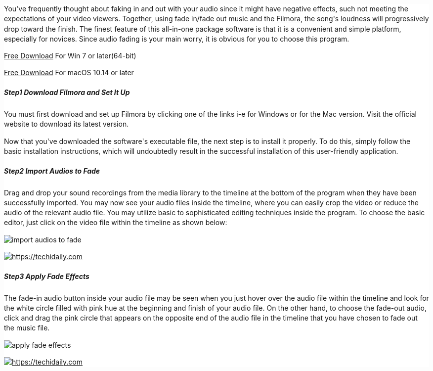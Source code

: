 You've frequently thought about faking in and out with your audio since it might have negative effects, such not meeting the expectations of your video viewers. Together, using fade in/fade out music and the [Filmora](https://tools.techidaily.com/wondershare/filmora/download/), the song's loudness will progressively drop toward the finish. The finest feature of this all-in-one package software is that it is a convenient and simple platform, especially for novices. Since audio fading is your main worry, it is obvious for you to choose this program.

[Free Download](https://tools.techidaily.com/wondershare/filmora/download/) For Win 7 or later(64-bit)

[Free Download](https://tools.techidaily.com/wondershare/filmora/download/) For macOS 10.14 or later

##### Step1 Download Filmora and Set It Up

You must first download and set up Filmora by clicking one of the links i-e for Windows or for the Mac version. Visit the official website to download its latest version.

Now that you've downloaded the software's executable file, the next step is to install it properly. To do this, simply follow the basic installation instructions, which will undoubtedly result in the successful installation of this user-friendly application.

##### Step2 Import Audios to Fade

Drag and drop your sound recordings from the media library to the timeline at the bottom of the program when they have been successfully imported. You may now see your audio files inside the timeline, where you can easily crop the video or reduce the audio of the relevant audio file. You may utilize basic to sophisticated editing techniques inside the program. To choose the basic editor, just click on the video file within the timeline as shown below:

![import audios to fade](https://images.wondershare.com/filmora/guide/add-audio-fade-in-fade-out.jpg)


<a href="https://ephamedtechinc.pxf.io/c/5597632/2136617/26400" target="_top" id="2136617">
  <img src="//a.impactradius-go.com/display-ad/26400-2136617" border="0" alt="https://techidaily.com" width="728" height="90"/>
</a>
<img height="0" width="0" src="https://ephamedtechinc.pxf.io/i/5597632/2136617/26400" style="position:absolute;visibility:hidden;" border="0" />

##### Step3 Apply Fade Effects

The fade-in audio button inside your audio file may be seen when you just hover over the audio file within the timeline and look for the white circle filled with pink hue at the beginning and finish of your audio file. On the other hand, to choose the fade-out audio, click and drag the pink circle that appears on the opposite end of the audio file in the timeline that you have chosen to fade out the music file.

![apply fade effects](https://images.wondershare.com/filmora/guide/add-fade-in-fade-out-markers-timeline.jpg)


<a href="https://aligracehair.sjv.io/c/5597632/2115950/19272" target="_top" id="2115950">
  <img src="//a.impactradius-go.com/display-ad/19272-2115950" border="0" alt="https://techidaily.com" width="468" height="60"/>
</a>
<img height="0" width="0" src="https://aligracehair.sjv.io/i/5597632/2115950/19272" style="position:absolute;visibility:hidden;" border="0" />
